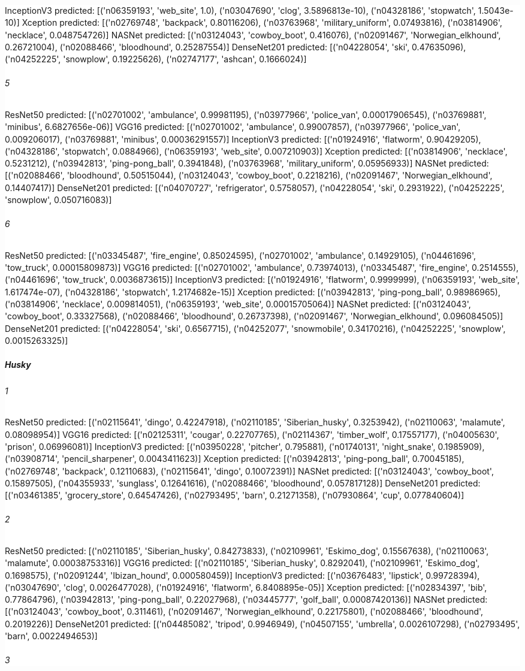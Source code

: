 InceptionV3 predicted: [('n06359193', 'web_site', 1.0), ('n03047690', 'clog', 3.5896813e-10), ('n04328186', 'stopwatch', 1.5043e-10)]
Xception predicted: [('n02769748', 'backpack', 0.80116206), ('n03763968', 'military_uniform', 0.07493816), ('n03814906', 'necklace', 0.048754726)]
NASNet predicted: [('n03124043', 'cowboy_boot', 0.416076), ('n02091467', 'Norwegian_elkhound', 0.26721004), ('n02088466', 'bloodhound', 0.25287554)]
DenseNet201 predicted: [('n04228054', 'ski', 0.47635096), ('n04252225', 'snowplow', 0.19225626), ('n02747177', 'ashcan', 0.1666024)]
###### 5
ResNet50 predicted: [('n02701002', 'ambulance', 0.99981195), ('n03977966', 'police_van', 0.00017906545), ('n03769881', 'minibus', 6.6827656e-06)]
VGG16 predicted: [('n02701002', 'ambulance', 0.99007857), ('n03977966', 'police_van', 0.009206017), ('n03769881', 'minibus', 0.00036291557)]
InceptionV3 predicted: [('n01924916', 'flatworm', 0.90429205), ('n04328186', 'stopwatch', 0.0884966), ('n06359193', 'web_site', 0.007210903)]
Xception predicted: [('n03814906', 'necklace', 0.5231212), ('n03942813', 'ping-pong_ball', 0.3941848), ('n03763968', 'military_uniform', 0.05956933)]
NASNet predicted: [('n02088466', 'bloodhound', 0.50515044), ('n03124043', 'cowboy_boot', 0.2218216), ('n02091467', 'Norwegian_elkhound', 0.14407417)]
DenseNet201 predicted: [('n04070727', 'refrigerator', 0.5758057), ('n04228054', 'ski', 0.2931922), ('n04252225', 'snowplow', 0.050716083)]
###### 6
ResNet50 predicted: [('n03345487', 'fire_engine', 0.85024595), ('n02701002', 'ambulance', 0.14929105), ('n04461696', 'tow_truck', 0.00015809873)]
VGG16 predicted: [('n02701002', 'ambulance', 0.73974013), ('n03345487', 'fire_engine', 0.2514555), ('n04461696', 'tow_truck', 0.0036873615)]
InceptionV3 predicted: [('n01924916', 'flatworm', 0.9999999), ('n06359193', 'web_site', 1.617474e-07), ('n04328186', 'stopwatch', 1.2174682e-15)]
Xception predicted: [('n03942813', 'ping-pong_ball', 0.98986965), ('n03814906', 'necklace', 0.009814051), ('n06359193', 'web_site', 0.00015705064)]
NASNet predicted: [('n03124043', 'cowboy_boot', 0.33327568), ('n02088466', 'bloodhound', 0.26737398), ('n02091467', 'Norwegian_elkhound', 0.096084505)]
DenseNet201 predicted: [('n04228054', 'ski', 0.6567715), ('n04252077', 'snowmobile', 0.34170216), ('n04252225', 'snowplow', 0.0015263325)]

##### Husky
###### 1
ResNet50 predicted: [('n02115641', 'dingo', 0.42247918), ('n02110185', 'Siberian_husky', 0.3253942), ('n02110063', 'malamute', 0.08098954)]
VGG16 predicted: [('n02125311', 'cougar', 0.22707765), ('n02114367', 'timber_wolf', 0.17557177), ('n04005630', 'prison', 0.06996081)]
InceptionV3 predicted: [('n03950228', 'pitcher', 0.795881), ('n01740131', 'night_snake', 0.1985909), ('n03908714', 'pencil_sharpener', 0.0043411623)]
Xception predicted: [('n03942813', 'ping-pong_ball', 0.70045185), ('n02769748', 'backpack', 0.12110683), ('n02115641', 'dingo', 0.10072391)]
NASNet predicted: [('n03124043', 'cowboy_boot', 0.15897505), ('n04355933', 'sunglass', 0.12641616), ('n02088466', 'bloodhound', 0.057817128)]
DenseNet201 predicted: [('n03461385', 'grocery_store', 0.64547426), ('n02793495', 'barn', 0.21271358), ('n07930864', 'cup', 0.077840604)]
###### 2
ResNet50 predicted: [('n02110185', 'Siberian_husky', 0.84273833), ('n02109961', 'Eskimo_dog', 0.15567638), ('n02110063', 'malamute', 0.00038753316)]
VGG16 predicted: [('n02110185', 'Siberian_husky', 0.8292041), ('n02109961', 'Eskimo_dog', 0.1698575), ('n02091244', 'Ibizan_hound', 0.000580459)]
InceptionV3 predicted: [('n03676483', 'lipstick', 0.99728394), ('n03047690', 'clog', 0.0026477028), ('n01924916', 'flatworm', 6.8408895e-05)]
Xception predicted: [('n02834397', 'bib', 0.77864796), ('n03942813', 'ping-pong_ball', 0.22027968), ('n03445777', 'golf_ball', 0.00087420136)]
NASNet predicted: [('n03124043', 'cowboy_boot', 0.311461), ('n02091467', 'Norwegian_elkhound', 0.22175801), ('n02088466', 'bloodhound', 0.2019226)]
DenseNet201 predicted: [('n04485082', 'tripod', 0.9946949), ('n04507155', 'umbrella', 0.0026107298), ('n02793495', 'barn', 0.0022494653)]
###### 3